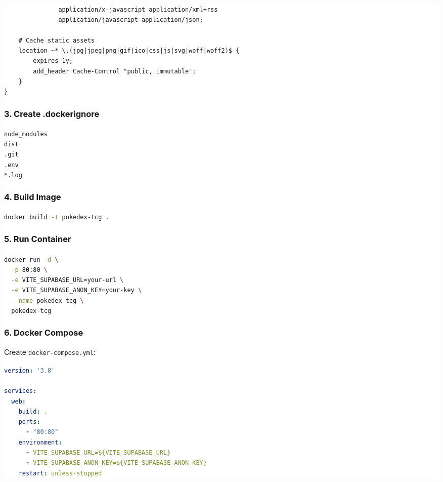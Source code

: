 ```nginx
               application/x-javascript application/xml+rss
               application/javascript application/json;

    # Cache static assets
    location ~* \.(jpg|jpeg|png|gif|ico|css|js|svg|woff|woff2)$ {
        expires 1y;
        add_header Cache-Control "public, immutable";
    }
}
```

### 3. Create .dockerignore

```
node_modules
dist
.git
.env
*.log
```

### 4. Build Image

```bash
docker build -t pokedex-tcg .
```

### 5. Run Container

```bash
docker run -d \
  -p 80:80 \
  -e VITE_SUPABASE_URL=your-url \
  -e VITE_SUPABASE_ANON_KEY=your-key \
  --name pokedex-tcg \
  pokedex-tcg
```

### 6. Docker Compose

Create `docker-compose.yml`:

```yaml
version: '3.8'

services:
  web:
    build: .
    ports:
      - "80:80"
    environment:
      - VITE_SUPABASE_URL=${VITE_SUPABASE_URL}
      - VITE_SUPABASE_ANON_KEY=${VITE_SUPABASE_ANON_KEY}
    restart: unless-stopped
```
